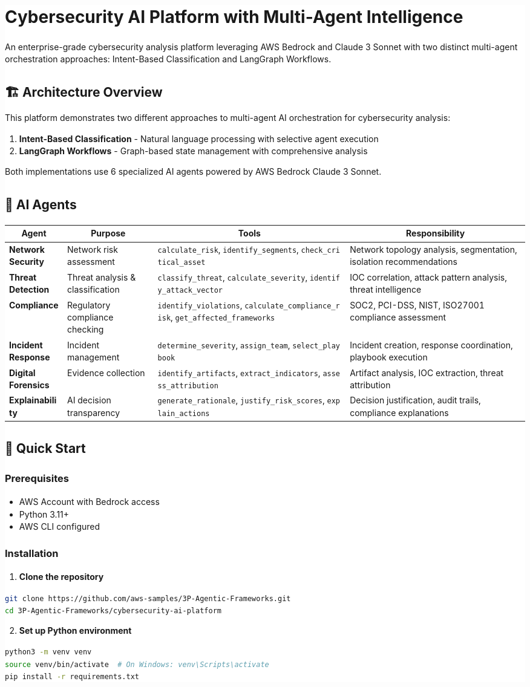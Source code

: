 # Cybersecurity AI Platform with Multi-Agent Intelligence

An enterprise-grade cybersecurity analysis platform leveraging AWS Bedrock and Claude 3 Sonnet with two distinct multi-agent orchestration approaches: Intent-Based Classification and LangGraph Workflows.

## 🏗️ Architecture Overview

This platform demonstrates two different approaches to multi-agent AI orchestration for cybersecurity analysis:

1. **Intent-Based Classification** - Natural language processing with selective agent execution
2. **LangGraph Workflows** - Graph-based state management with comprehensive analysis

Both implementations use 6 specialized AI agents powered by AWS Bedrock Claude 3 Sonnet.

## 🤖 AI Agents

| Agent | Purpose | Tools | Responsibility |
|-------|---------|-------|----------------|
| **Network Security** | Network risk assessment | `calculate_risk`, `identify_segments`, `check_critical_asset` | Network topology analysis, segmentation, isolation recommendations |
| **Threat Detection** | Threat analysis & classification | `classify_threat`, `calculate_severity`, `identify_attack_vector` | IOC correlation, attack pattern analysis, threat intelligence |
| **Compliance** | Regulatory compliance checking | `identify_violations`, `calculate_compliance_risk`, `get_affected_frameworks` | SOC2, PCI-DSS, NIST, ISO27001 compliance assessment |
| **Incident Response** | Incident management | `determine_severity`, `assign_team`, `select_playbook` | Incident creation, response coordination, playbook execution |
| **Digital Forensics** | Evidence collection | `identify_artifacts`, `extract_indicators`, `assess_attribution` | Artifact analysis, IOC extraction, threat attribution |
| **Explainability** | AI decision transparency | `generate_rationale`, `justify_risk_scores`, `explain_actions` | Decision justification, audit trails, compliance explanations |

## 🚀 Quick Start

### Prerequisites

- AWS Account with Bedrock access
- Python 3.11+
- AWS CLI configured

### Installation

1. **Clone the repository**
```bash
git clone https://github.com/aws-samples/3P-Agentic-Frameworks.git
cd 3P-Agentic-Frameworks/cybersecurity-ai-platform
```

2. **Set up Python environment**
```bash
python3 -m venv venv
source venv/bin/activate  # On Windows: venv\Scripts\activate
pip install -r requirements.txt
```
